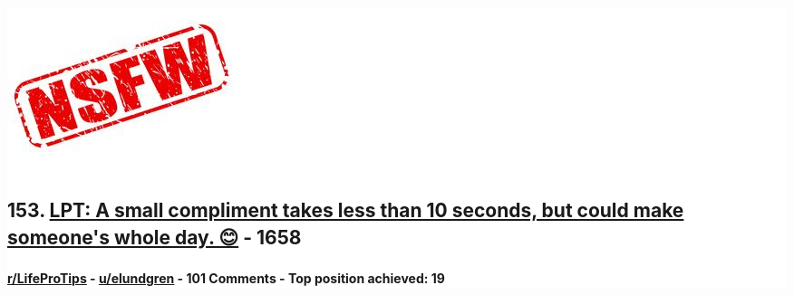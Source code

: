 <a href="https://gfycat.com/ShadyInexperiencedAndeancat"><img src="https://github.com/mgerb/top-of-reddit/raw/master/nsfw.jpg"></img></a>

## 153. [LPT: A small compliment takes less than 10 seconds, but could make someone's whole day. 😊](http://reddit.com/r/LifeProTips/comments/75fv0x/lpt_a_small_compliment_takes_less_than_10_seconds/) - 1658
#### [r/LifeProTips](http://reddit.com/r/LifeProTips) - [u/elundgren](http://reddit.com/u/elundgren) - 101 Comments - Top position achieved: 19

